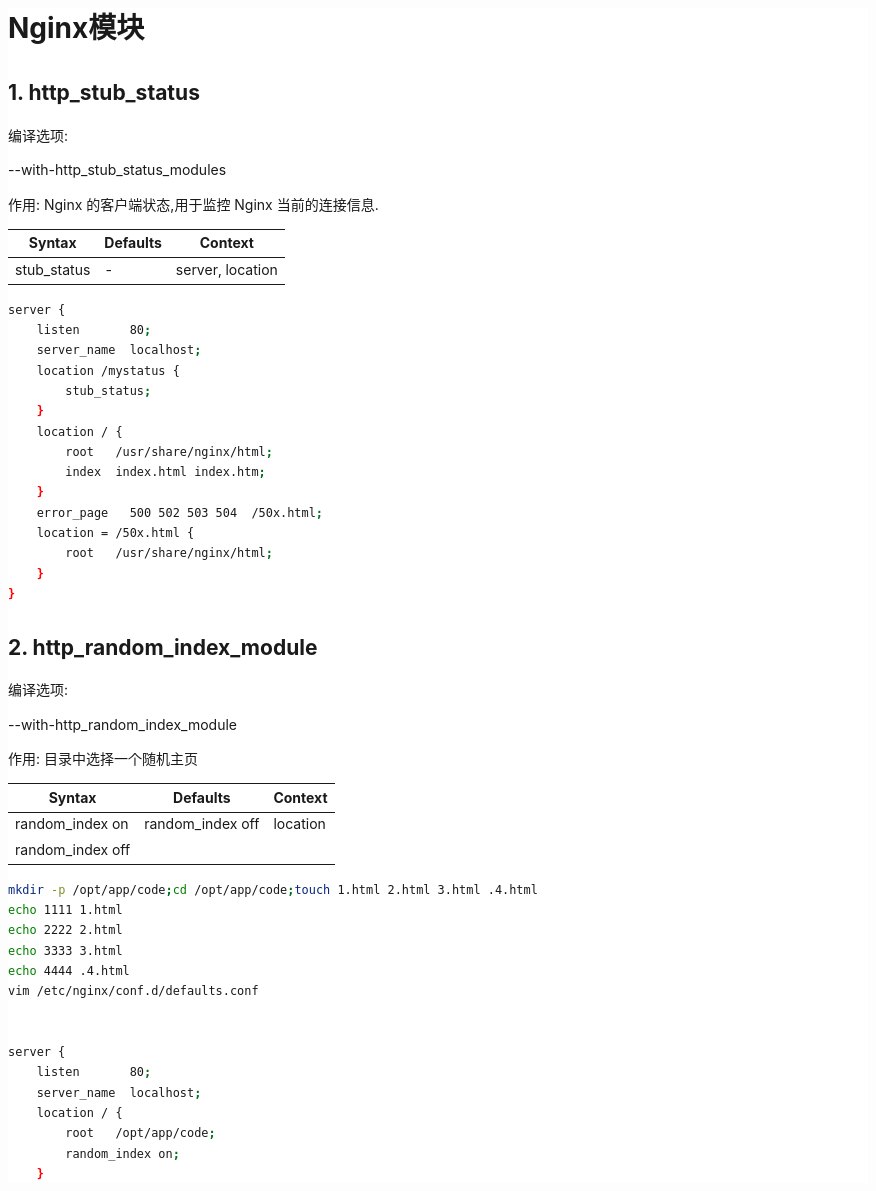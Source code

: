 # Nginx模块

## 1. http_stub_status

编译选项: 

--with-http_stub_status_modules

作用: Nginx 的客户端状态,用于监控 Nginx 当前的连接信息.

|Syntax|Defaults|Context|
|-|-|-|
|stub_status|-|server, location|

```bash
server {
    listen       80;
    server_name  localhost;
	location /mystatus {
    	stub_status;
	}
    location / {
        root   /usr/share/nginx/html;
        index  index.html index.htm;
    }
    error_page   500 502 503 504  /50x.html;
    location = /50x.html {
        root   /usr/share/nginx/html;
    }
}
```

## 2. http_random_index_module

编译选项: 

--with-http_random_index_module

作用: 目录中选择一个随机主页

|Syntax|Defaults|Context|
|-|-|-|
|random_index on|random_index off|location|
|random_index off|||

```bash
mkdir -p /opt/app/code;cd /opt/app/code;touch 1.html 2.html 3.html .4.html
echo 1111 1.html
echo 2222 2.html
echo 3333 3.html
echo 4444 .4.html
vim /etc/nginx/conf.d/defaults.conf


server {
    listen       80;
    server_name  localhost;
    location / {
        root   /opt/app/code;
		random_index on;
    }
```